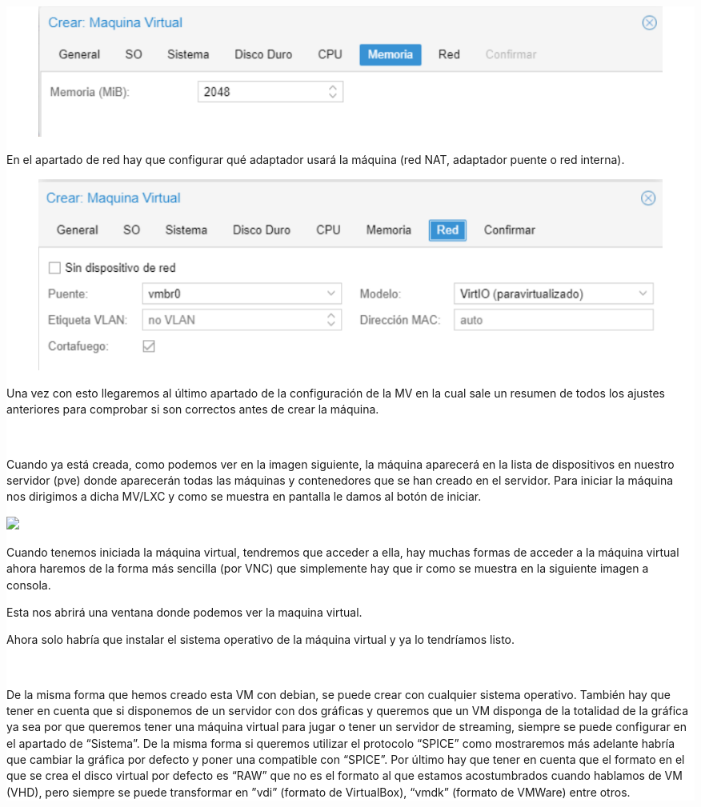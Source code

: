 <figure><img src="../../../.gitbook/assets/image (43).png" alt=""><figcaption></figcaption></figure>

En el apartado de red hay que configurar qué adaptador usará la máquina (red NAT, adaptador puente o red interna).

<figure><img src="../../../.gitbook/assets/image (86).png" alt=""><figcaption></figcaption></figure>

Una vez con esto llegaremos al último apartado de la configuración de la MV en la cual sale un resumen de todos los ajustes anteriores para comprobar si son correctos antes de crear la máquina.

<figure><img src="https://lh4.googleusercontent.com/NCFj2Ytg67wA8DxM2ivQarC5q7J31Z3w5o3RoDtAbu8gOaB4wO2W88aFJYt1JVmHM60qhN_ATY_Y7dhXKMxVhddYd8E66ra1D1J8i4ZxpZUTUe1hX2AiXMV9FkI82ic0r1XQv4aIw1Bajq8ntPGWIzbyLwSk70fwu5G34W3hE_I1ky6GysDTsz6b" alt=""><figcaption></figcaption></figure>

Cuando ya está creada, como podemos ver en la imagen siguiente, la máquina aparecerá en la lista de dispositivos en nuestro servidor (pve) donde aparecerán todas las máquinas y contenedores que se han creado en el servidor. Para iniciar la máquina nos dirigimos a dicha MV/LXC y como se muestra en pantalla le damos al botón de iniciar.

![](https://lh6.googleusercontent.com/BaEHBWVGxsY8yQzoPdX-vHHBzR0m59pdT3ugJAnK18VPQisXsL34sSf4jCilqHzj-KXbLFrSRtZs5MX6DyxP\_DNsQakhqZpzptpoqU18FRrz6m6N8bMfX9eFdLbeZRpCHuYxB58UVo4Frz8ni-MYfy9V39Fu6YLEQ77mHDKkdkzDg3CNENnH0ryg)

Cuando tenemos iniciada la máquina virtual, tendremos que acceder a ella, hay muchas formas de acceder a la máquina virtual ahora haremos de la forma más sencilla (por VNC) que simplemente hay que ir como se muestra en la siguiente imagen a consola.

Esta nos abrirá una ventana donde podemos ver la maquina virtual.

Ahora solo habría que instalar el sistema operativo de la máquina virtual y ya lo tendríamos listo.

<figure><img src="https://lh3.googleusercontent.com/tTG_p9GI81xT8ID_PF22xEyC7LW5aF1wm8euLbSgpSSJhvaQxz6B23vfBIIZxQTfJnkqDDg8qTaMdKPRGHMH2sLqJk71F5fIBU1A8IfH5Lm0D2JMLHSd_GAQvIO0BpH4m6Awiu7AK-DKqXmRcbKcTq5KglvzKMh5_xiXBW13E0oJsHyQlY1unaCb" alt=""><figcaption></figcaption></figure>

De la misma forma que hemos creado esta VM con debian, se puede crear con cualquier sistema operativo. También hay que tener en cuenta que si disponemos de un servidor con dos gráficas y queremos que un VM disponga de la totalidad de la gráfica ya sea por que queremos tener una máquina virtual para jugar o tener un servidor de streaming, siempre se puede configurar en el apartado de “Sistema”. De la misma forma si queremos utilizar el protocolo “SPICE” como mostraremos más adelante habría que cambiar la gráfica por defecto y poner una compatible con “SPICE”. Por último hay que tener en cuenta que el formato en el que se crea el disco virtual por defecto es “RAW” que no es el formato al que estamos acostumbrados cuando hablamos de VM (VHD), pero siempre se puede transformar en ”vdi” (formato de VirtualBox), “vmdk” (formato de VMWare) entre otros.
